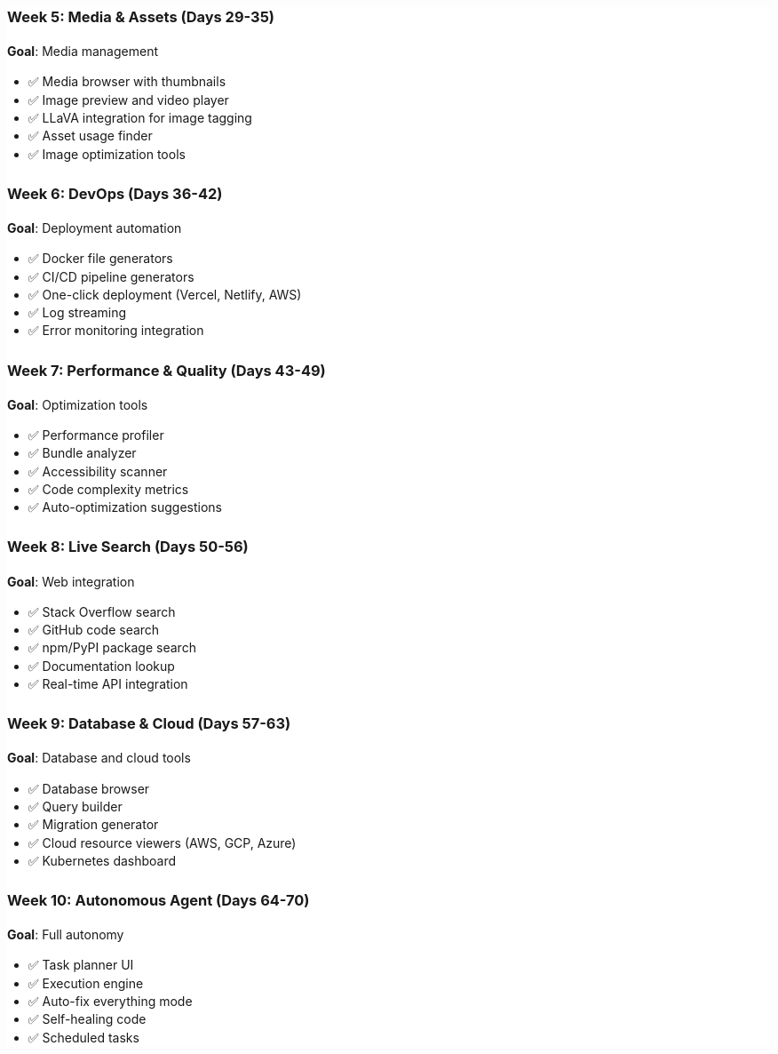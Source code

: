 ### Week 5: Media & Assets (Days 29-35)
**Goal**: Media management

- ✅ Media browser with thumbnails
- ✅ Image preview and video player
- ✅ LLaVA integration for image tagging
- ✅ Asset usage finder
- ✅ Image optimization tools

### Week 6: DevOps (Days 36-42)
**Goal**: Deployment automation

- ✅ Docker file generators
- ✅ CI/CD pipeline generators
- ✅ One-click deployment (Vercel, Netlify, AWS)
- ✅ Log streaming
- ✅ Error monitoring integration

### Week 7: Performance & Quality (Days 43-49)
**Goal**: Optimization tools

- ✅ Performance profiler
- ✅ Bundle analyzer
- ✅ Accessibility scanner
- ✅ Code complexity metrics
- ✅ Auto-optimization suggestions

### Week 8: Live Search (Days 50-56)
**Goal**: Web integration

- ✅ Stack Overflow search
- ✅ GitHub code search
- ✅ npm/PyPI package search
- ✅ Documentation lookup
- ✅ Real-time API integration

### Week 9: Database & Cloud (Days 57-63)
**Goal**: Database and cloud tools

- ✅ Database browser
- ✅ Query builder
- ✅ Migration generator
- ✅ Cloud resource viewers (AWS, GCP, Azure)
- ✅ Kubernetes dashboard

### Week 10: Autonomous Agent (Days 64-70)
**Goal**: Full autonomy

- ✅ Task planner UI
- ✅ Execution engine
- ✅ Auto-fix everything mode
- ✅ Self-healing code
- ✅ Scheduled tasks
